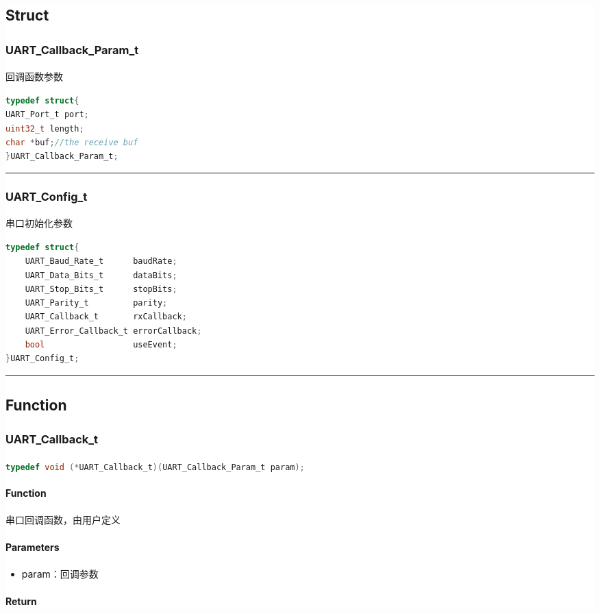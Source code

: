 
## Struct

### UART_Callback_Param_t

回调函数参数

```c
typedef struct{
UART_Port_t port;
uint32_t length;
char *buf;//the receive buf
}UART_Callback_Param_t;
```

---

### UART_Config_t

串口初始化参数

```c
typedef struct{
    UART_Baud_Rate_t      baudRate;
    UART_Data_Bits_t      dataBits;
    UART_Stop_Bits_t      stopBits;
    UART_Parity_t         parity;
    UART_Callback_t       rxCallback;
    UART_Error_Callback_t errorCallback;
    bool                  useEvent;
}UART_Config_t;
```

---


## Function

### UART_Callback_t

```c
typedef void (*UART_Callback_t)(UART_Callback_Param_t param);
```

#### Function

串口回调函数，由用户定义 


#### Parameters

* param：回调参数

#### Return
